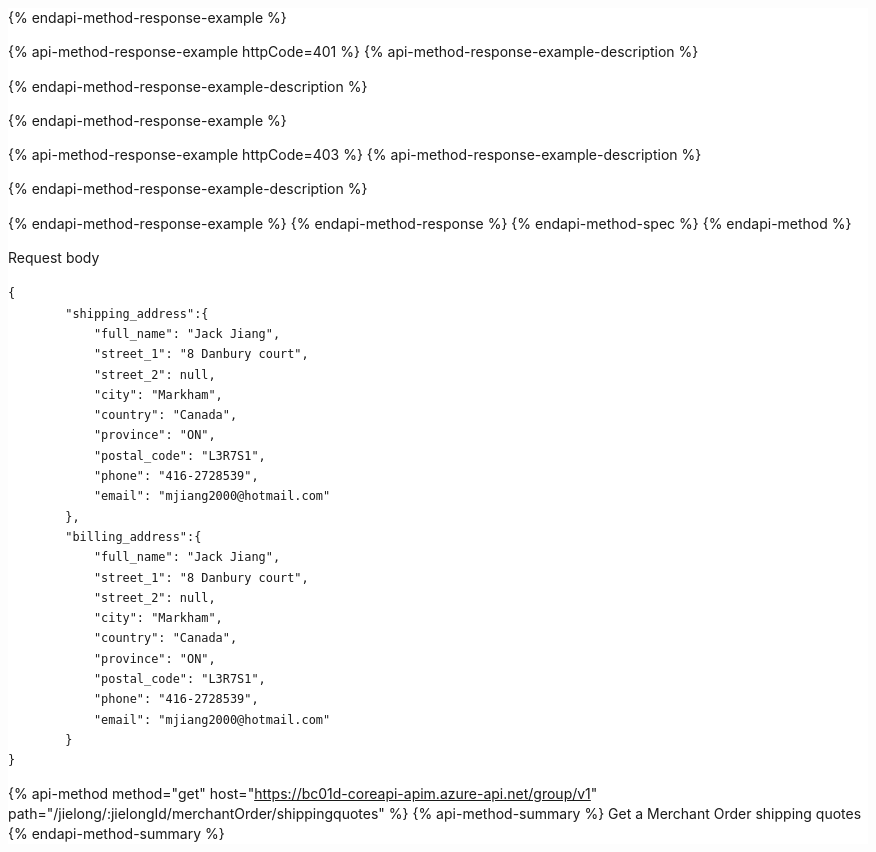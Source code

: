 {% endapi-method-response-example %}

{% api-method-response-example httpCode=401 %}
{% api-method-response-example-description %}

{% endapi-method-response-example-description %}

```text

```
{% endapi-method-response-example %}

{% api-method-response-example httpCode=403 %}
{% api-method-response-example-description %}

{% endapi-method-response-example-description %}

```text

```
{% endapi-method-response-example %}
{% endapi-method-response %}
{% endapi-method-spec %}
{% endapi-method %}

Request body

```text
{
        "shipping_address":{
            "full_name": "Jack Jiang",
            "street_1": "8 Danbury court",
            "street_2": null,
            "city": "Markham",
            "country": "Canada",
            "province": "ON",
            "postal_code": "L3R7S1",
            "phone": "416-2728539",
            "email": "mjiang2000@hotmail.com"
        },
        "billing_address":{
            "full_name": "Jack Jiang",
            "street_1": "8 Danbury court",
            "street_2": null,
            "city": "Markham",
            "country": "Canada",
            "province": "ON",
            "postal_code": "L3R7S1",
            "phone": "416-2728539",
            "email": "mjiang2000@hotmail.com"
        }
}
```

{% api-method method="get" host="https://bc01d-coreapi-apim.azure-api.net/group/v1" path="/jielong/:jielongId/merchantOrder/shippingquotes" %}
{% api-method-summary %}
Get a Merchant Order shipping quotes
{% endapi-method-summary %}
